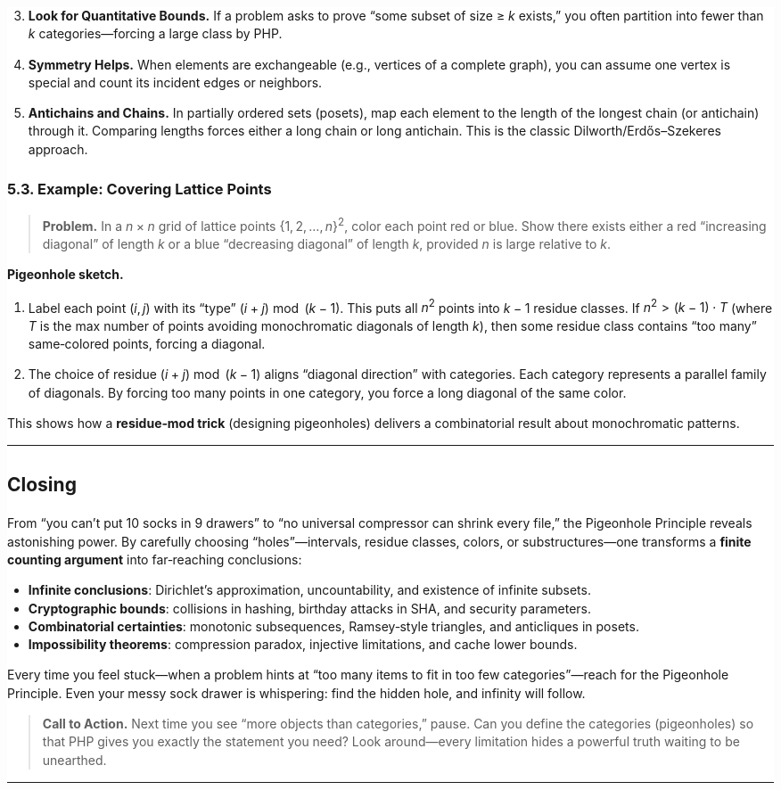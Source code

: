 3. **Look for Quantitative Bounds.**
   If a problem asks to prove “some subset of size ≥ $k$ exists,” you often partition into fewer than $k$ categories—forcing a large class by PHP.

4. **Symmetry Helps.**
   When elements are exchangeable (e.g., vertices of a complete graph), you can assume one vertex is special and count its incident edges or neighbors.

5. **Antichains and Chains.**
   In partially ordered sets (posets), map each element to the length of the longest chain (or antichain) through it. Comparing lengths forces either a long chain or long antichain. This is the classic Dilworth/Erdős–Szekeres approach.

### 5.3. Example: Covering Lattice Points

> **Problem.** In a $n \times n$ grid of lattice points $\{1,2,\dots,n\}^2$, color each point red or blue. Show there exists either a red “increasing diagonal” of length $k$ or a blue “decreasing diagonal” of length $k$, provided $n$ is large relative to $k$.

**Pigeonhole sketch.**

1. Label each point $(i,j)$ with its “type” $(i + j)\bmod (k-1)$. This puts all $n^2$ points into $k-1$ residue classes. If $n^2 > (k-1)\cdot T$ (where $T$ is the max number of points avoid­ing monochromatic diagonals of length $k$), then some residue class contains “too many” same‐colored points, forcing a diagonal.

2. The choice of residue $(i+j)\bmod(k-1)$ aligns “diagonal direction” with categories. Each category represents a parallel family of diagonals. By forcing too many points in one category, you force a long diagonal of the same color.

This shows how a **residue‐mod trick** (designing pigeonholes) delivers a combinatorial result about monochromatic patterns.

---

## Closing

From “you can’t put 10 socks in 9 drawers” to “no universal compressor can shrink every file,” the Pigeonhole Principle reveals astonishing power. By carefully choosing “holes”—intervals, residue classes, colors, or substructures—one transforms a **finite counting argument** into far‐reaching conclusions:

* **Infinite conclusions**: Dirichlet’s approximation, uncountability, and existence of infinite subsets.
* **Cryptographic bounds**: collisions in hashing, birthday attacks in SHA, and security parameters.
* **Combinatorial certainties**: monotonic subsequences, Ramsey‐style triangles, and anticliques in posets.
* **Impossibility theorems**: compression paradox, injective limitations, and cache lower bounds.

Every time you feel stuck—when a problem hints at “too many items to fit in too few categories”—reach for the Pigeonhole Principle. Even your messy sock drawer is whispering: find the hidden hole, and infinity will follow.

> **Call to Action.**
> Next time you see “more objects than categories,” pause. Can you define the categories (pigeonholes) so that PHP gives you exactly the statement you need? Look around—every limitation hides a powerful truth waiting to be unearthed.

---